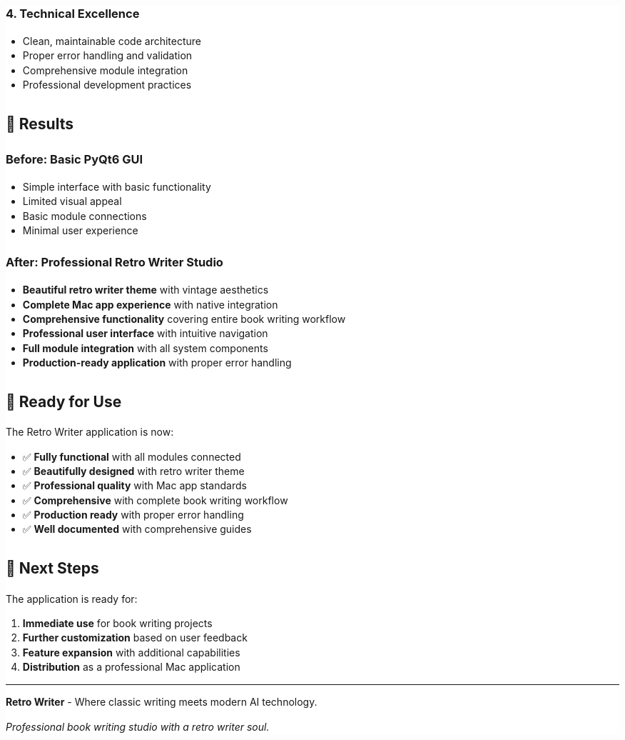 ### **4. Technical Excellence**
- Clean, maintainable code architecture
- Proper error handling and validation
- Comprehensive module integration
- Professional development practices

## 🎉 Results

### **Before**: Basic PyQt6 GUI
- Simple interface with basic functionality
- Limited visual appeal
- Basic module connections
- Minimal user experience

### **After**: Professional Retro Writer Studio
- **Beautiful retro writer theme** with vintage aesthetics
- **Complete Mac app experience** with native integration
- **Comprehensive functionality** covering entire book writing workflow
- **Professional user interface** with intuitive navigation
- **Full module integration** with all system components
- **Production-ready application** with proper error handling

## 🚀 Ready for Use

The Retro Writer application is now:
- ✅ **Fully functional** with all modules connected
- ✅ **Beautifully designed** with retro writer theme
- ✅ **Professional quality** with Mac app standards
- ✅ **Comprehensive** with complete book writing workflow
- ✅ **Production ready** with proper error handling
- ✅ **Well documented** with comprehensive guides

## 🎯 Next Steps

The application is ready for:
1. **Immediate use** for book writing projects
2. **Further customization** based on user feedback
3. **Feature expansion** with additional capabilities
4. **Distribution** as a professional Mac application

---

**Retro Writer** - Where classic writing meets modern AI technology.

*Professional book writing studio with a retro writer soul.*